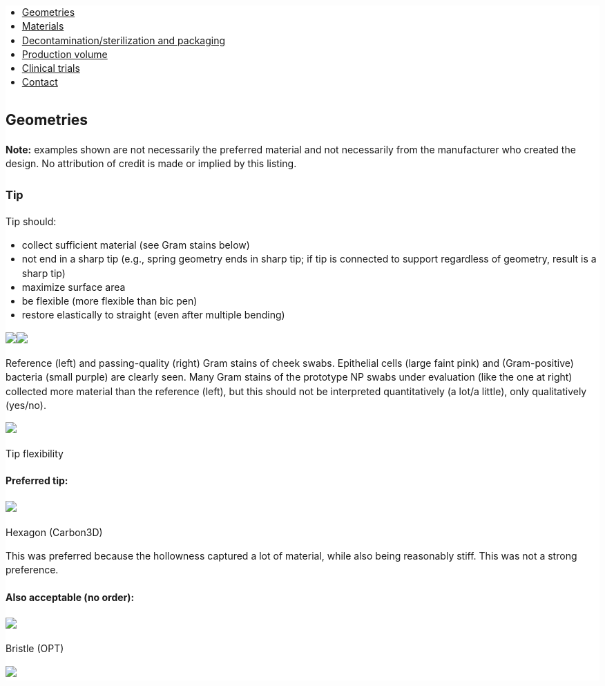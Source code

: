 - <a href = "#geometries">Geometries</a>
- <a href = "#materials">Materials</a>
- <a href = "#decon">Decontamination/sterilization and packaging</a>
- <a href = "#volume">Production volume</a>
- <a href = "#trials">Clinical trials</a>
- <a href = "#contact">Contact</a>

<a name="geometries"></a>
## Geometries

**Note:** examples shown are not necessarily the preferred material and not necessarily from the manufacturer who created the design. No attribution of credit is made or implied by this listing.

### Tip

Tip should:

- collect sufficient material (see Gram stains below)
- not end in a sharp tip (e.g., spring geometry ends in sharp tip; if tip is connected to support regardless of geometry, result is a sharp tip)
- maximize surface area
- be flexible (more flexible than bic pen)
- restore elastically to straight (even after multiple bending)

<img src="eswab_gram_stain.JPG" height=150><img src="carbon_c2_gram_stain.JPG" height=150>

Reference (left) and passing-quality (right) Gram stains of cheek swabs. Epithelial cells (large faint pink) and (Gram-positive) bacteria (small purple) are clearly seen. Many Gram stains of the prototype NP swabs under evaluation (like the one at right) collected more material than the reference (left), but this should not be interpreted quantitatively (a lot/a little), only qualitatively (yes/no).


<img src="bend_tip.JPG" height=150>

Tip flexibility

#### Preferred tip:

<img src="hexagon_tip.png" width=40%>

Hexagon (Carbon3D)

This was preferred because the hollowness captured a lot of material, while also being reasonably stiff. This was not a strong preference.


#### Also acceptable (no order):

<img src="bristle_tip.png" width=40%>

Bristle (OPT)

<img src="honeydipper_tip.png" width=40%>
